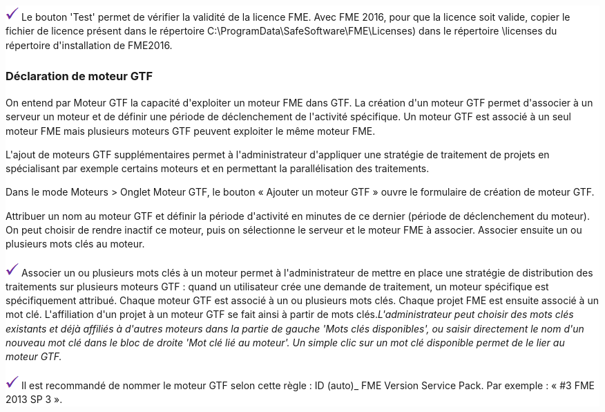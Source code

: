![](../images/attention.png) Le bouton &#39;Test&#39; permet de vérifier la validité de la licence FME. Avec FME 2016, pour que la licence soit valide, copier le fichier de licence présent dans le répertoire C:\ProgramData\SafeSoftware\FME\Licenses) dans le répertoire \licenses du répertoire d&#39;installation de FME2016.



### Déclaration de moteur GTF

On entend par Moteur GTF la capacité d&#39;exploiter un moteur FME dans GTF. La création d&#39;un moteur GTF permet d&#39;associer à un serveur un moteur et de définir une période de déclenchement de l&#39;activité spécifique. Un moteur GTF est associé à un seul moteur FME mais plusieurs moteurs GTF peuvent exploiter le même moteur FME.

L&#39;ajout de moteurs GTF supplémentaires permet à l&#39;administrateur d&#39;appliquer une stratégie de traitement de projets en spécialisant par exemple certains moteurs et en permettant la parallélisation des traitements.

Dans le mode Moteurs &gt; Onglet Moteur GTF, le bouton « Ajouter un moteur GTF » ouvre le formulaire de création  de moteur GTF.

Attribuer un nom au moteur GTF et définir la période d&#39;activité en minutes de ce dernier (période de déclenchement du moteur). On peut choisir de rendre inactif ce moteur, puis on sélectionne le serveur et le moteur FME à associer. Associer ensuite un ou plusieurs mots clés au moteur.

 

![](../images/attention.png) Associer un ou plusieurs mots clés à un moteur permet à l'administrateur de mettre en place une stratégie de distribution des traitements sur plusieurs moteurs GTF : quand un utilisateur crée une demande de traitement, un moteur spécifique est spécifiquement attribué. Chaque moteur GTF est associé à un ou plusieurs mots clés. Chaque projet FME est ensuite associé à un mot clé. L'affiliation d'un projet à un moteur GTF se fait ainsi à partir de mots clés._L&#39;administrateur peut choisir des mots clés existants et déjà affiliés à d&#39;autres moteurs dans la partie de gauche &#39;Mots clés disponibles&#39;, ou saisir directement le nom d&#39;un nouveau mot clé dans le bloc de droite &#39;Mot clé lié au moteur&#39;. Un simple clic sur un mot clé disponible permet de le lier au moteur GTF._


![](../images/attention.png) Il est recommandé de nommer le moteur GTF selon cette règle : ID (auto)\_ FME Version Service Pack. Par exemple : «  #3 FME 2013 SP 3 ».


